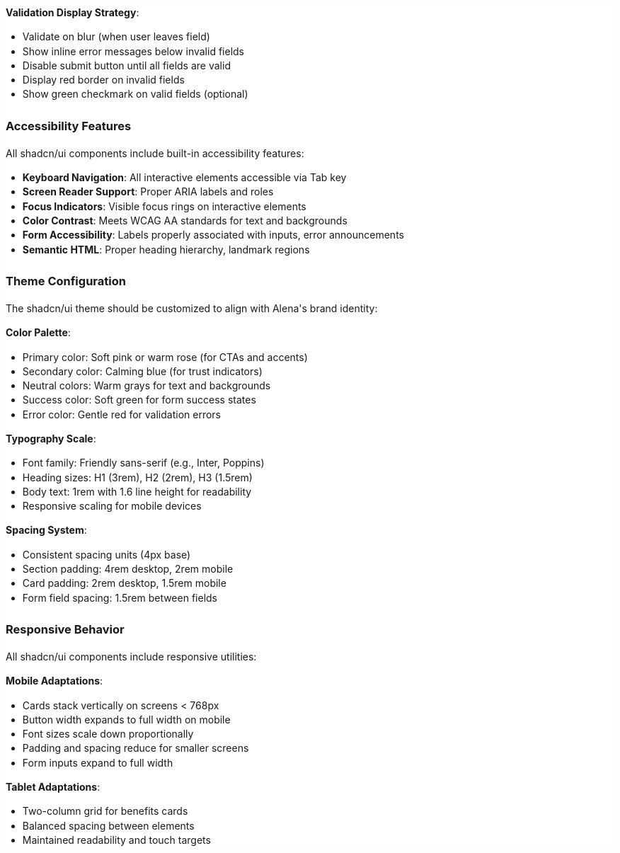 **Validation Display Strategy**:
- Validate on blur (when user leaves field)
- Show inline error messages below invalid fields
- Disable submit button until all fields are valid
- Display red border on invalid fields
- Show green checkmark on valid fields (optional)

### Accessibility Features

All shadcn/ui components include built-in accessibility features:

- **Keyboard Navigation**: All interactive elements accessible via Tab key
- **Screen Reader Support**: Proper ARIA labels and roles
- **Focus Indicators**: Visible focus rings on interactive elements
- **Color Contrast**: Meets WCAG AA standards for text and backgrounds
- **Form Accessibility**: Labels properly associated with inputs, error announcements
- **Semantic HTML**: Proper heading hierarchy, landmark regions

### Theme Configuration

The shadcn/ui theme should be customized to align with Alena's brand identity:

**Color Palette**:
- Primary color: Soft pink or warm rose (for CTAs and accents)
- Secondary color: Calming blue (for trust indicators)
- Neutral colors: Warm grays for text and backgrounds
- Success color: Soft green for form success states
- Error color: Gentle red for validation errors

**Typography Scale**:
- Font family: Friendly sans-serif (e.g., Inter, Poppins)
- Heading sizes: H1 (3rem), H2 (2rem), H3 (1.5rem)
- Body text: 1rem with 1.6 line height for readability
- Responsive scaling for mobile devices

**Spacing System**:
- Consistent spacing units (4px base)
- Section padding: 4rem desktop, 2rem mobile
- Card padding: 2rem desktop, 1.5rem mobile
- Form field spacing: 1.5rem between fields

### Responsive Behavior

All shadcn/ui components include responsive utilities:

**Mobile Adaptations**:
- Cards stack vertically on screens < 768px
- Button width expands to full width on mobile
- Font sizes scale down proportionally
- Padding and spacing reduce for smaller screens
- Form inputs expand to full width

**Tablet Adaptations**:
- Two-column grid for benefits cards
- Balanced spacing between elements
- Maintained readability and touch targets
